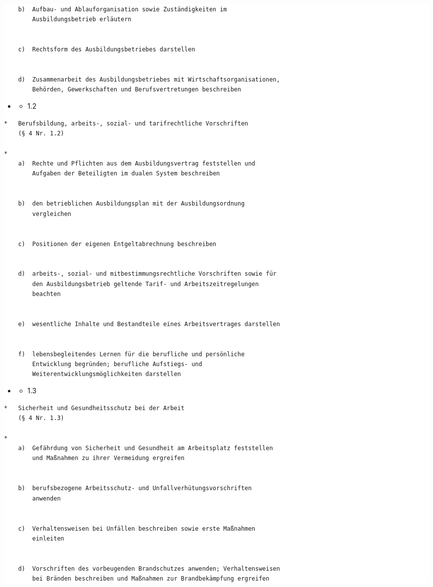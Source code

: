 
        b)  Aufbau- und Ablauforganisation sowie Zuständigkeiten im
            Ausbildungsbetrieb erläutern


        c)  Rechtsform des Ausbildungsbetriebes darstellen


        d)  Zusammenarbeit des Ausbildungsbetriebes mit Wirtschaftsorganisationen,
            Behörden, Gewerkschaften und Berufsvertretungen beschreiben





*    *   1.2

    *   Berufsbildung, arbeits-, sozial- und tarifrechtliche Vorschriften
        (§ 4 Nr. 1.2)

    *
        a)  Rechte und Pflichten aus dem Ausbildungsvertrag feststellen und
            Aufgaben der Beteiligten im dualen System beschreiben


        b)  den betrieblichen Ausbildungsplan mit der Ausbildungsordnung
            vergleichen


        c)  Positionen der eigenen Entgeltabrechnung beschreiben


        d)  arbeits-, sozial- und mitbestimmungsrechtliche Vorschriften sowie für
            den Ausbildungsbetrieb geltende Tarif- und Arbeitszeitregelungen
            beachten


        e)  wesentliche Inhalte und Bestandteile eines Arbeitsvertrages darstellen


        f)  lebensbegleitendes Lernen für die berufliche und persönliche
            Entwicklung begründen; berufliche Aufstiegs- und
            Weiterentwicklungsmöglichkeiten darstellen





*    *   1.3

    *   Sicherheit und Gesundheitsschutz bei der Arbeit
        (§ 4 Nr. 1.3)

    *
        a)  Gefährdung von Sicherheit und Gesundheit am Arbeitsplatz feststellen
            und Maßnahmen zu ihrer Vermeidung ergreifen


        b)  berufsbezogene Arbeitsschutz- und Unfallverhütungsvorschriften
            anwenden


        c)  Verhaltensweisen bei Unfällen beschreiben sowie erste Maßnahmen
            einleiten


        d)  Vorschriften des vorbeugenden Brandschutzes anwenden; Verhaltensweisen
            bei Bränden beschreiben und Maßnahmen zur Brandbekämpfung ergreifen
